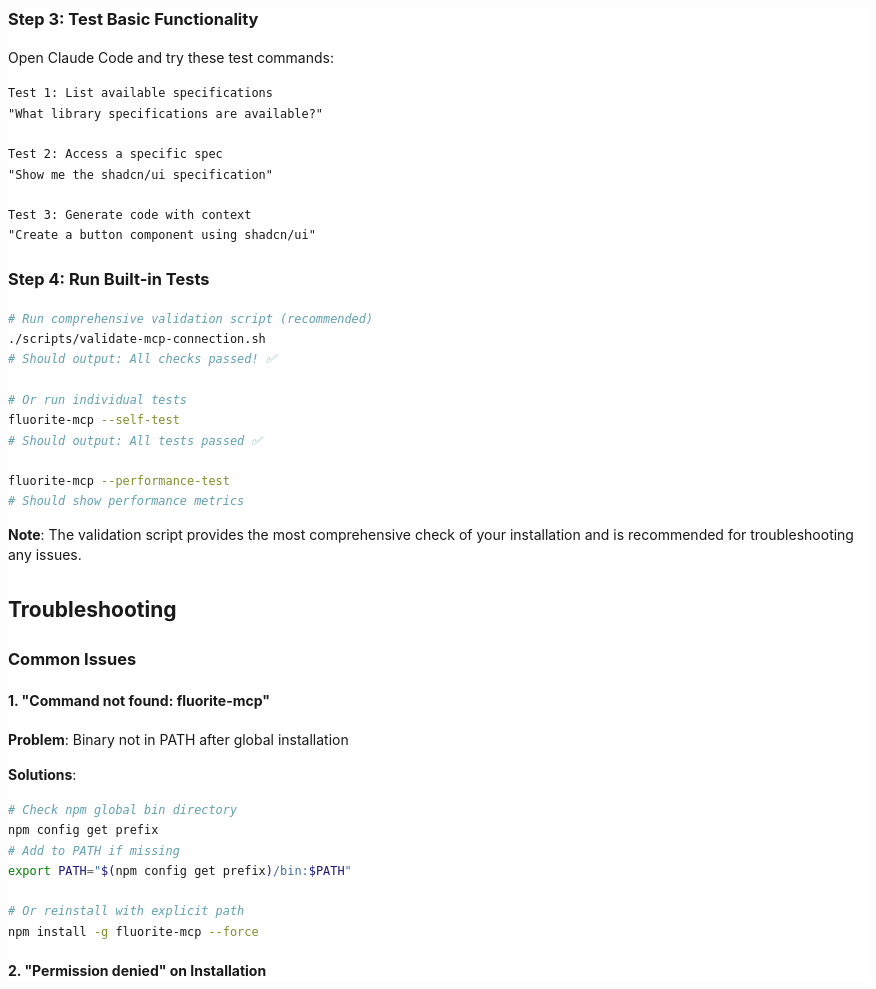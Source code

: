 ### Step 3: Test Basic Functionality

Open Claude Code and try these test commands:

```
Test 1: List available specifications
"What library specifications are available?"

Test 2: Access a specific spec
"Show me the shadcn/ui specification"

Test 3: Generate code with context
"Create a button component using shadcn/ui"
```

### Step 4: Run Built-in Tests

```bash
# Run comprehensive validation script (recommended)
./scripts/validate-mcp-connection.sh
# Should output: All checks passed! ✅

# Or run individual tests
fluorite-mcp --self-test
# Should output: All tests passed ✅

fluorite-mcp --performance-test
# Should show performance metrics
```

**Note**: The validation script provides the most comprehensive check of your installation and is recommended for troubleshooting any issues.

## Troubleshooting

### Common Issues

#### 1. "Command not found: fluorite-mcp"

**Problem**: Binary not in PATH after global installation

**Solutions**:
```bash
# Check npm global bin directory
npm config get prefix
# Add to PATH if missing
export PATH="$(npm config get prefix)/bin:$PATH"

# Or reinstall with explicit path
npm install -g fluorite-mcp --force
```

#### 2. "Permission denied" on Installation
